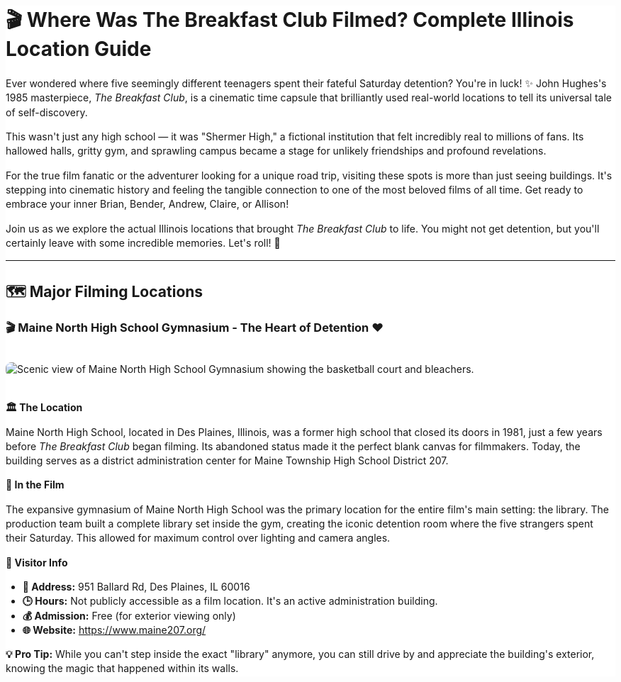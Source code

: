 ```yaml
```


# 🎬 Where Was The Breakfast Club Filmed? Complete Illinois Location Guide

Ever wondered where five seemingly different teenagers spent their fateful Saturday detention? You're in luck! ✨ John Hughes's 1985 masterpiece, *The Breakfast Club*, is a cinematic time capsule that brilliantly used real-world locations to tell its universal tale of self-discovery.

This wasn't just any high school — it was "Shermer High," a fictional institution that felt incredibly real to millions of fans. Its hallowed halls, gritty gym, and sprawling campus became a stage for unlikely friendships and profound revelations.

For the true film fanatic or the adventurer looking for a unique road trip, visiting these spots is more than just seeing buildings. It's stepping into cinematic history and feeling the tangible connection to one of the most beloved films of all time. Get ready to embrace your inner Brian, Bender, Andrew, Claire, or Allison!

Join us as we explore the actual Illinois locations that brought *The Breakfast Club* to life. You might not get detention, but you'll certainly leave with some incredible memories. Let's roll! 🚀

---

## 🗺️ Major Filming Locations

### 🎬 Maine North High School Gymnasium - The Heart of Detention ❤️

<img src="https://preview.redd.it/o0yps725tjf51.jpg?width=640&crop=smart&auto=webp&s=5f75fbbc1a23d61fa28b367a3b2bbb927306835d" alt="Scenic view of Maine North High School Gymnasium showing the basketball court and bleachers." style="width: 100%; height: auto; border-radius: 8px; margin: 20px 0;">

**🏛️ The Location**

Maine North High School, located in Des Plaines, Illinois, was a former high school that closed its doors in 1981, just a few years before *The Breakfast Club* began filming. Its abandoned status made it the perfect blank canvas for filmmakers. Today, the building serves as a district administration center for Maine Township High School District 207.

**🎥 In the Film**

The expansive gymnasium of Maine North High School was the primary location for the entire film's main setting: the library. The production team built a complete library set inside the gym, creating the iconic detention room where the five strangers spent their Saturday. This allowed for maximum control over lighting and camera angles.

**📍 Visitor Info**

- **📍 Address:** 951 Ballard Rd, Des Plaines, IL 60016
- **🕒 Hours:** Not publicly accessible as a film location. It's an active administration building.
- **💰 Admission:** Free (for exterior viewing only)
- **🌐 Website:** https://www.maine207.org/

**💡 Pro Tip:** While you can't step inside the exact "library" anymore, you can still drive by and appreciate the building's exterior, knowing the magic that happened within its walls.
